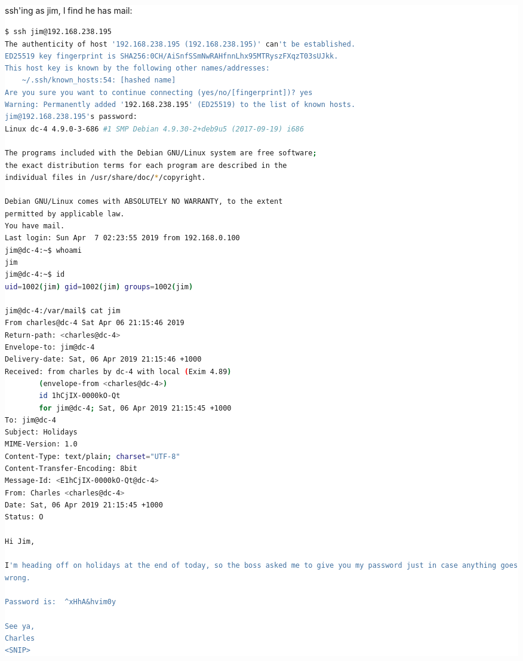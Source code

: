ssh'ing as jim, I find he has mail:

```bash
$ ssh jim@192.168.238.195
The authenticity of host '192.168.238.195 (192.168.238.195)' can't be established.
ED25519 key fingerprint is SHA256:0CH/AiSnfSSmNwRAHfnnLhx95MTRyszFXqzT03sUJkk.
This host key is known by the following other names/addresses:
    ~/.ssh/known_hosts:54: [hashed name]
Are you sure you want to continue connecting (yes/no/[fingerprint])? yes
Warning: Permanently added '192.168.238.195' (ED25519) to the list of known hosts.
jim@192.168.238.195's password:
Linux dc-4 4.9.0-3-686 #1 SMP Debian 4.9.30-2+deb9u5 (2017-09-19) i686

The programs included with the Debian GNU/Linux system are free software;
the exact distribution terms for each program are described in the
individual files in /usr/share/doc/*/copyright.

Debian GNU/Linux comes with ABSOLUTELY NO WARRANTY, to the extent
permitted by applicable law.
You have mail.
Last login: Sun Apr  7 02:23:55 2019 from 192.168.0.100
jim@dc-4:~$ whoami
jim
jim@dc-4:~$ id
uid=1002(jim) gid=1002(jim) groups=1002(jim)

jim@dc-4:/var/mail$ cat jim
From charles@dc-4 Sat Apr 06 21:15:46 2019
Return-path: <charles@dc-4>
Envelope-to: jim@dc-4
Delivery-date: Sat, 06 Apr 2019 21:15:46 +1000
Received: from charles by dc-4 with local (Exim 4.89)
        (envelope-from <charles@dc-4>)
        id 1hCjIX-0000kO-Qt
        for jim@dc-4; Sat, 06 Apr 2019 21:15:45 +1000
To: jim@dc-4
Subject: Holidays
MIME-Version: 1.0
Content-Type: text/plain; charset="UTF-8"
Content-Transfer-Encoding: 8bit
Message-Id: <E1hCjIX-0000kO-Qt@dc-4>
From: Charles <charles@dc-4>
Date: Sat, 06 Apr 2019 21:15:45 +1000
Status: O

Hi Jim,

I'm heading off on holidays at the end of today, so the boss asked me to give you my password just in case anything goes wrong.

Password is:  ^xHhA&hvim0y

See ya,
Charles
<SNIP>
```
